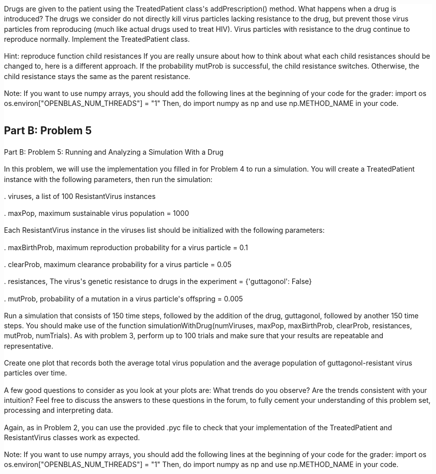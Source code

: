 Drugs are given to the patient using the TreatedPatient class's addPrescription() method. What happens when a drug is introduced? The drugs we consider do not directly kill virus particles lacking resistance to the drug, but prevent those virus particles from reproducing (much like actual drugs used to treat HIV). Virus particles with resistance to the drug continue to reproduce normally. Implement the TreatedPatient class.

Hint: reproduce function child resistances
If you are really unsure about how to think about what each child resistances should be changed to, here is a different approach. If the probability mutProb is successful, the child resistance switches. Otherwise, the child resistance stays the same as the parent resistance.


Note: If you want to use numpy arrays, you should add the following lines at the beginning of your code for the grader:
import os
os.environ["OPENBLAS_NUM_THREADS"] = "1"
Then, do import numpy as np and use np.METHOD_NAME in your code.

## Part B: Problem 5

Part B: Problem 5: Running and Analyzing a Simulation With a Drug

In this problem, we will use the implementation you filled in for Problem 4 to run a simulation. You will create a TreatedPatient instance with the following parameters, then run the simulation:

. viruses, a list of 100 ResistantVirus instances

. maxPop, maximum sustainable virus population = 1000

Each ResistantVirus instance in the viruses list should be initialized with the following parameters:

. maxBirthProb, maximum reproduction probability for a virus particle = 0.1

. clearProb, maximum clearance probability for a virus particle = 0.05

. resistances, The virus's genetic resistance to drugs in the experiment = {'guttagonol': False}

. mutProb, probability of a mutation in a virus particle's offspring = 0.005

Run a simulation that consists of 150 time steps, followed by the addition of the drug, guttagonol, followed by another 150 time steps. You should make use of the function simulationWithDrug(numViruses, maxPop, maxBirthProb, clearProb, resistances, mutProb, numTrials). As with problem 3, perform up to 100 trials and make sure that your results are repeatable and representative.

Create one plot that records both the average total virus population and the average population of guttagonol-resistant virus particles over time.

A few good questions to consider as you look at your plots are: What trends do you observe? Are the trends consistent with your intuition? Feel free to discuss the answers to these questions in the forum, to fully cement your understanding of this problem set, processing and interpreting data.

Again, as in Problem 2, you can use the provided .pyc file to check that your implementation of the TreatedPatient and ResistantVirus classes work as expected.

Note: If you want to use numpy arrays, you should add the following lines at the beginning of your code for the grader:
import os
os.environ["OPENBLAS_NUM_THREADS"] = "1"
Then, do import numpy as np and use np.METHOD_NAME in your code.








